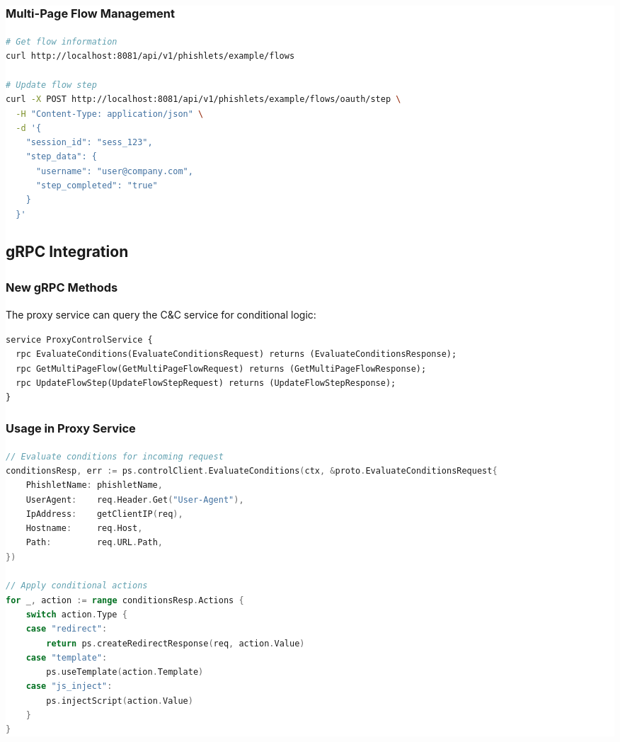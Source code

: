 ### Multi-Page Flow Management

```bash
# Get flow information
curl http://localhost:8081/api/v1/phishlets/example/flows

# Update flow step
curl -X POST http://localhost:8081/api/v1/phishlets/example/flows/oauth/step \
  -H "Content-Type: application/json" \
  -d '{
    "session_id": "sess_123",
    "step_data": {
      "username": "user@company.com",
      "step_completed": "true"
    }
  }'
```

## gRPC Integration

### New gRPC Methods

The proxy service can query the C&C service for conditional logic:

```proto
service ProxyControlService {
  rpc EvaluateConditions(EvaluateConditionsRequest) returns (EvaluateConditionsResponse);
  rpc GetMultiPageFlow(GetMultiPageFlowRequest) returns (GetMultiPageFlowResponse);
  rpc UpdateFlowStep(UpdateFlowStepRequest) returns (UpdateFlowStepResponse);
}
```

### Usage in Proxy Service

```go
// Evaluate conditions for incoming request
conditionsResp, err := ps.controlClient.EvaluateConditions(ctx, &proto.EvaluateConditionsRequest{
    PhishletName: phishletName,
    UserAgent:    req.Header.Get("User-Agent"),
    IpAddress:    getClientIP(req),
    Hostname:     req.Host,
    Path:         req.URL.Path,
})

// Apply conditional actions
for _, action := range conditionsResp.Actions {
    switch action.Type {
    case "redirect":
        return ps.createRedirectResponse(req, action.Value)
    case "template":
        ps.useTemplate(action.Template)
    case "js_inject":
        ps.injectScript(action.Value)
    }
}
```
